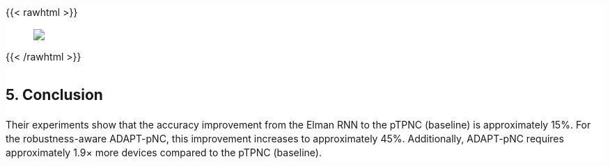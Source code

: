 {{< rawhtml >}}
<figure>
    <img loading="lazy" style="display: block; margin-left: auto; margin-right: auto; width:100%" src="/attachments/table_3_ADAPT-pNC.png">
</figure>
{{< /rawhtml >}}

## 5. Conclusion

Their experiments show that the accuracy improvement from the Elman RNN to the pTPNC (baseline) is approximately 15%. For the robustness-aware ADAPT-pNC, this improvement increases to approximately 45%. Additionally, ADAPT-pNC requires approximately 1.9× more devices compared to the pTPNC (baseline).
